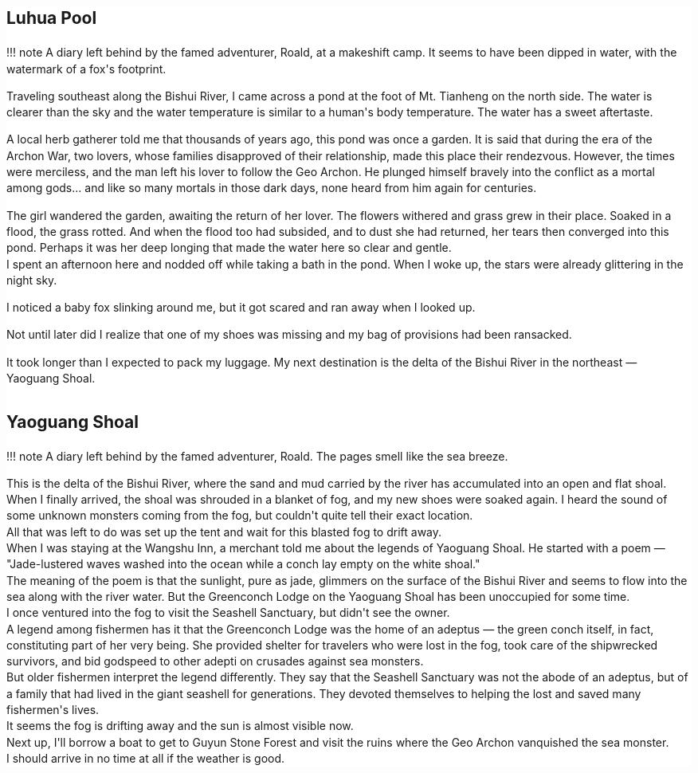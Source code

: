 ## Luhua Pool

!!! note
	A diary left behind by the famed adventurer, Roald, at a makeshift camp. It seems to have been dipped in water, with the watermark of a fox's footprint.
  
Traveling southeast along the Bishui River, I came across a pond at the foot of Mt. Tianheng on the north side. The water is clearer than the sky and the water temperature is similar to a human's body temperature. The water has a sweet aftertaste.  
  
A local herb gatherer told me that thousands of years ago, this pond was once a garden. It is said that during the era of the Archon War, two lovers, whose families disapproved of their relationship, made this place their rendezvous. However, the times were merciless, and the man left his lover to follow the Geo Archon. He plunged himself bravely into the conflict as a mortal among gods... and like so many mortals in those dark days, none heard from him again for centuries.  
  
The girl wandered the garden, awaiting the return of her lover. The flowers withered and grass grew in their place. Soaked in a flood, the grass rotted. And when the flood too had subsided, and to dust she had returned, her tears then converged into this pond. Perhaps it was her deep longing that made the water here so clear and gentle.  
I spent an afternoon here and nodded off while taking a bath in the pond. When I woke up, the stars were already glittering in the night sky.  
  
I noticed a baby fox slinking around me, but it got scared and ran away when I looked up.  
  
Not until later did I realize that one of my shoes was missing and my bag of provisions had been ransacked.  
  
It took longer than I expected to pack my luggage. My next destination is the delta of the Bishui River in the northeast — Yaoguang Shoal.  
  
## Yaoguang Shoal

!!! note
    A diary left behind by the famed adventurer, Roald. The pages smell like the sea breeze.
  
This is the delta of the Bishui River, where the sand and mud carried by the river has accumulated into an open and flat shoal. When I finally arrived, the shoal was shrouded in a blanket of fog, and my new shoes were soaked again. I heard the sound of some unknown monsters coming from the fog, but couldn't quite tell their exact location.  
All that was left to do was set up the tent and wait for this blasted fog to drift away.  
When I was staying at the Wangshu Inn, a merchant told me about the legends of Yaoguang Shoal. He started with a poem — "Jade-lustered waves washed into the ocean while a conch lay empty on the white shoal."  
The meaning of the poem is that the sunlight, pure as jade, glimmers on the surface of the Bishui River and seems to flow into the sea along with the river water. But the Greenconch Lodge on the Yaoguang Shoal has been unoccupied for some time.  
I once ventured into the fog to visit the Seashell Sanctuary, but didn't see the owner.  
A legend among fishermen has it that the Greenconch Lodge was the home of an adeptus — the green conch itself, in fact, constituting part of her very being. She provided shelter for travelers who were lost in the fog, took care of the shipwrecked survivors, and bid godspeed to other adepti on crusades against sea monsters.  
But older fishermen interpret the legend differently. They say that the Seashell Sanctuary was not the abode of an adeptus, but of a family that had lived in the giant seashell for generations. They devoted themselves to helping the lost and saved many fishermen's lives.  
It seems the fog is drifting away and the sun is almost visible now.  
Next up, I'll borrow a boat to get to Guyun Stone Forest and visit the ruins where the Geo Archon vanquished the sea monster.  
I should arrive in no time at all if the weather is good.  
  